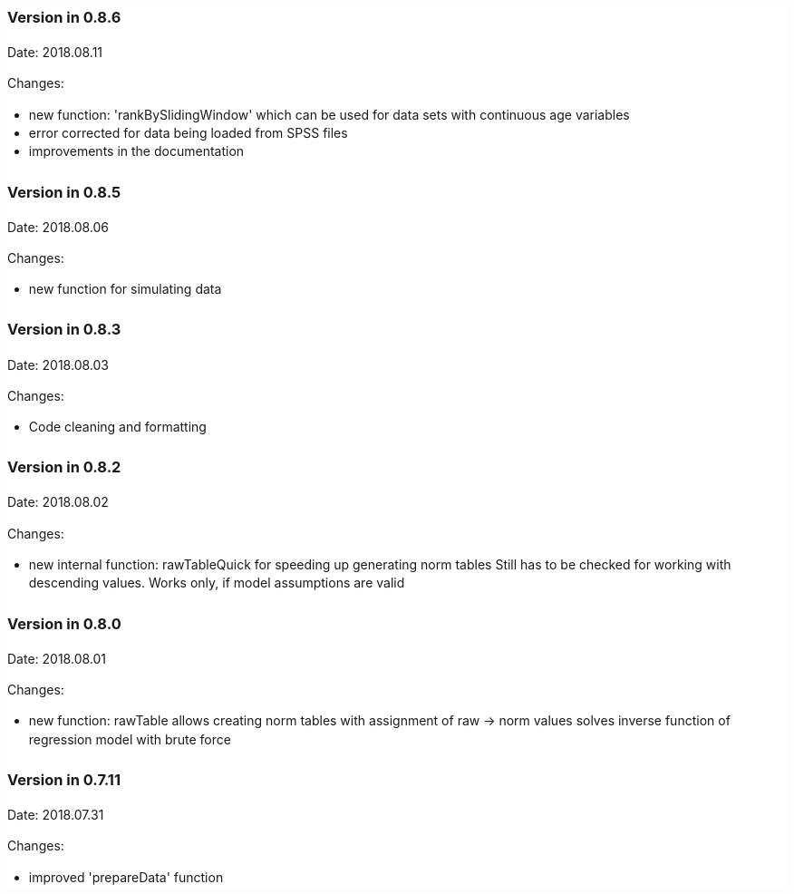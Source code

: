 

### Version in 0.8.6
Date: 2018.08.11

Changes:

*   new function: 'rankBySlidingWindow' which can be used for data sets with continuous age variables
*   error corrected for data being loaded from SPSS files
*   improvements in the documentation



### Version in 0.8.5
Date: 2018.08.06

Changes:

*   new function for simulating data



### Version in 0.8.3
Date: 2018.08.03

Changes:

*   Code cleaning and formatting



### Version in 0.8.2
Date: 2018.08.02

Changes:

*   new internal function: rawTableQuick for speeding up generating norm tables
  Still has to be checked for working with descending values.
  Works only, if model assumptions are valid



### Version in 0.8.0
Date: 2018.08.01

Changes:

*   new function: rawTable allows creating norm tables with assignment of raw -> norm values solves inverse function of regression model with brute force



### Version in 0.7.11
Date: 2018.07.31

Changes:

*   improved 'prepareData' function
